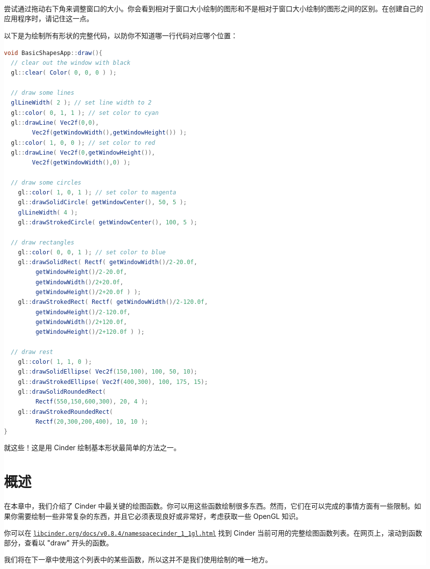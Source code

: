尝试通过拖动右下角来调整窗口的大小。你会看到相对于窗口大小绘制的图形和不是相对于窗口大小绘制的图形之间的区别。在创建自己的应用程序时，请记住这一点。

以下是为绘制所有形状的完整代码，以防你不知道哪一行代码对应哪个位置：

```cs
void BasicShapesApp::draw(){
  // clear out the window with black
  gl::clear( Color( 0, 0, 0 ) );

  // draw some lines
  glLineWidth( 2 ); // set line width to 2
  gl::color( 0, 1, 1 ); // set color to cyan
  gl::drawLine( Vec2f(0,0),
        Vec2f(getWindowWidth(),getWindowHeight()) );
  gl::color( 1, 0, 0 ); // set color to red
  gl::drawLine( Vec2f(0,getWindowHeight()),
        Vec2f(getWindowWidth(),0) );

  // draw some circles
    gl::color( 1, 0, 1 ); // set color to magenta
    gl::drawSolidCircle( getWindowCenter(), 50, 5 );
    glLineWidth( 4 );
    gl::drawStrokedCircle( getWindowCenter(), 100, 5 );

  // draw rectangles
    gl::color( 0, 0, 1 ); // set color to blue
    gl::drawSolidRect( Rectf( getWindowWidth()/2-20.0f,
         getWindowHeight()/2-20.0f,
         getWindowWidth()/2+20.0f,
         getWindowHeight()/2+20.0f ) );
    gl::drawStrokedRect( Rectf( getWindowWidth()/2-120.0f,
         getWindowHeight()/2-120.0f,
         getWindowWidth()/2+120.0f,
         getWindowHeight()/2+120.0f ) );

  // draw rest
    gl::color( 1, 1, 0 );
    gl::drawSolidEllipse( Vec2f(150,100), 100, 50, 10);
    gl::drawStrokedEllipse( Vec2f(400,300), 100, 175, 15);
    gl::drawSolidRoundedRect(
         Rectf(550,150,600,300), 20, 4 );
    gl::drawStrokedRoundedRect(
         Rectf(20,300,200,400), 10, 10 );
}
```

就这些！这是用 Cinder 绘制基本形状最简单的方法之一。

# 概述

在本章中，我们介绍了 Cinder 中最关键的绘图函数。你可以用这些函数绘制很多东西。然而，它们在可以完成的事情方面有一些限制。如果你需要绘制一些非常复杂的东西，并且它必须表现良好或非常好，考虑获取一些 OpenGL 知识。

你可以在 [`libcinder.org/docs/v0.8.4/namespacecinder_1_1gl.html`](http://libcinder.org/docs/v0.8.4/namespacecinder_1_1gl.html) 找到 Cinder 当前可用的完整绘图函数列表。在网页上，滚动到函数部分，查看以 "draw" 开头的函数。

我们将在下一章中使用这个列表中的某些函数，所以这并不是我们使用绘制的唯一地方。
